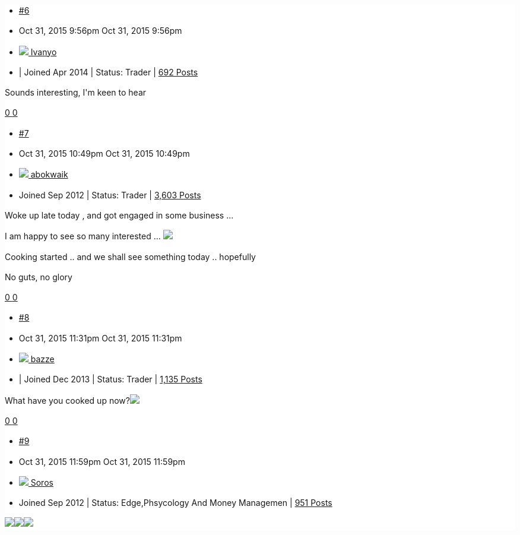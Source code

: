  * [#6](/thread/post/8568636#post8568636 "Post Permalink")

  * Oct 31, 2015 9:56pm  Oct 31, 2015 9:56pm 

  * [![](https://assets.faireconomy.media/nfs/customavatars/thumbs/medium/avatar370208_41.gif) Ivanyo](ivanyo)

  * | Joined Apr 2014  | Status: Trader | [692 Posts](/search?do=process&provider=Member&searchuser=370208)

Sounds interesting, I'm keen to hear 

[0 ](javascript:void\(0\);) [0 ](javascript:void\(0\);)

  * [#7](/thread/post/8568687#post8568687 "Post Permalink")

  * Oct 31, 2015 10:49pm  Oct 31, 2015 10:49pm 

  * [![](https://assets.faireconomy.media/nfs/customavatars/thumbs/medium/avatar295218_42.gif) abokwaik](abokwaik)

  * Joined Sep 2012 | Status: Trader | [3,603 Posts](/search?do=process&provider=Member&searchuser=295218)

Woke up late today , and got engaged in some business ...  
  
I am happy to see so many interested ... ![](https://resources.faireconomy.media/images/emojis/64/1f647-200d-2642-fe0f.png?v=15.1)  
  
Cooking started .. and we shall see something today .. hopefully 

No guts, no glory

[0 ](javascript:void\(0\);) [0 ](javascript:void\(0\);)

  * [#8](/thread/post/8568711#post8568711 "Post Permalink")

  * Oct 31, 2015 11:31pm  Oct 31, 2015 11:31pm 

  * [![](https://assets.faireconomy.media/nfs/customavatars/thumbs/medium/avatar357421_1.gif) bazze](bazze)

  * | Joined Dec 2013  | Status: Trader | [1,135 Posts](/search?do=process&provider=Member&searchuser=357421)

What have you cooked up now?![](https://resources.faireconomy.media/images/emojis/64/1f44d.png?v=15.1)

[0 ](javascript:void\(0\);) [0 ](javascript:void\(0\);)

  * [#9](/thread/post/8568732#post8568732 "Post Permalink")

  * Oct 31, 2015 11:59pm  Oct 31, 2015 11:59pm 

  * [![](https://assets.faireconomy.media/nfs/customavatars/thumbs/medium/avatar289531_6.gif) Soros](soros)

  * Joined Sep 2012 | Status: Edge,Phsycology And Money Managemen | [951 Posts](/search?do=process&provider=Member&searchuser=289531)

![](https://resources.faireconomy.media/images/emojis/64/1f911.png?v=15.1)![](https://resources.faireconomy.media/images/emojis/64/1f601.png?v=15.1)![](https://resources.faireconomy.media/images/emojis/64/1f924.png?v=15.1)
